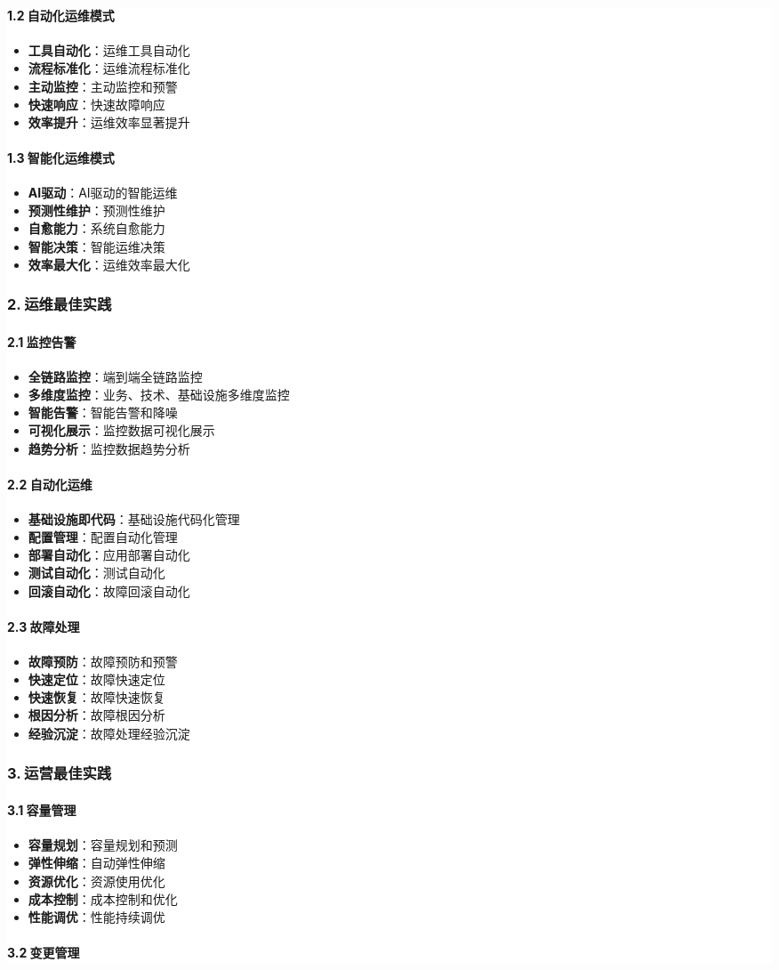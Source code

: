 #### 1.2 自动化运维模式

- **工具自动化**：运维工具自动化
- **流程标准化**：运维流程标准化
- **主动监控**：主动监控和预警
- **快速响应**：快速故障响应
- **效率提升**：运维效率显著提升

#### 1.3 智能化运维模式

- **AI驱动**：AI驱动的智能运维
- **预测性维护**：预测性维护
- **自愈能力**：系统自愈能力
- **智能决策**：智能运维决策
- **效率最大化**：运维效率最大化

### 2. 运维最佳实践

#### 2.1 监控告警

- **全链路监控**：端到端全链路监控
- **多维度监控**：业务、技术、基础设施多维度监控
- **智能告警**：智能告警和降噪
- **可视化展示**：监控数据可视化展示
- **趋势分析**：监控数据趋势分析

#### 2.2 自动化运维

- **基础设施即代码**：基础设施代码化管理
- **配置管理**：配置自动化管理
- **部署自动化**：应用部署自动化
- **测试自动化**：测试自动化
- **回滚自动化**：故障回滚自动化

#### 2.3 故障处理

- **故障预防**：故障预防和预警
- **快速定位**：故障快速定位
- **快速恢复**：故障快速恢复
- **根因分析**：故障根因分析
- **经验沉淀**：故障处理经验沉淀

### 3. 运营最佳实践

#### 3.1 容量管理

- **容量规划**：容量规划和预测
- **弹性伸缩**：自动弹性伸缩
- **资源优化**：资源使用优化
- **成本控制**：成本控制和优化
- **性能调优**：性能持续调优

#### 3.2 变更管理

